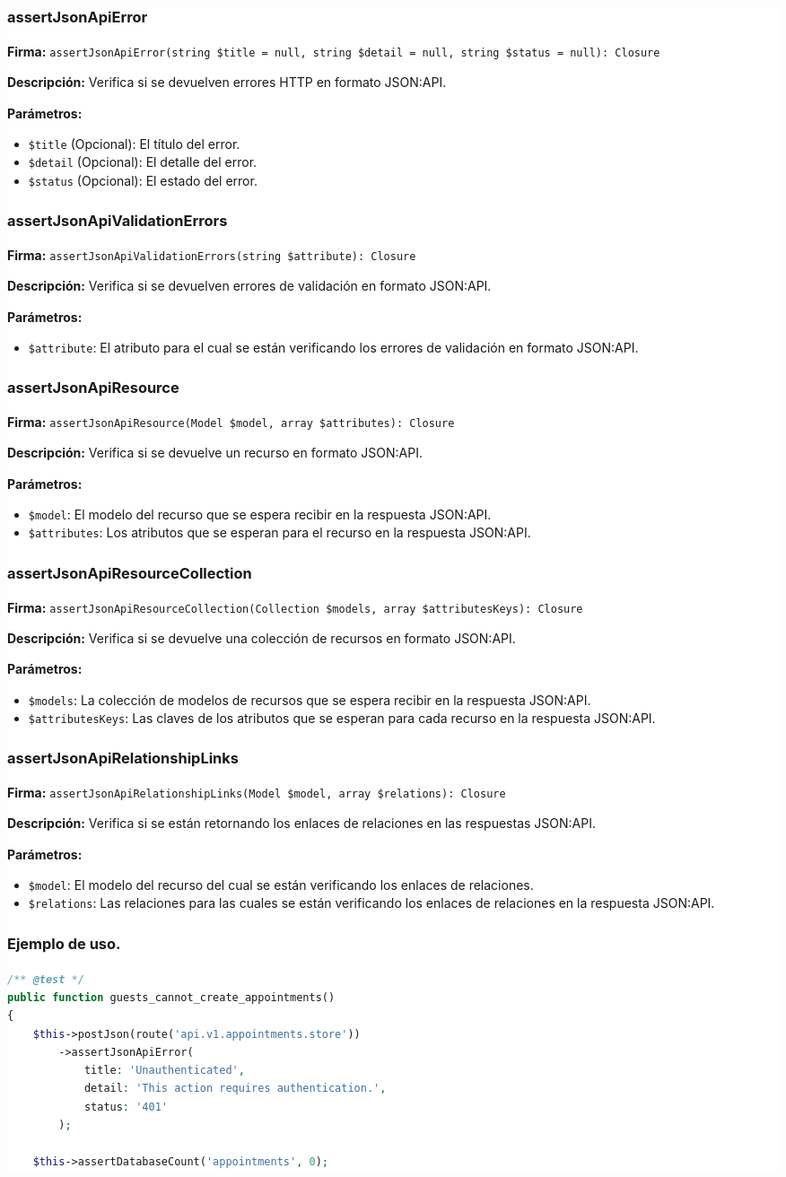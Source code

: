### assertJsonApiError

**Firma:** `assertJsonApiError(string $title = null, string $detail = null, string $status = null): Closure`

**Descripción:** Verifica si se devuelven errores HTTP en formato JSON:API.

**Parámetros:**
- `$title` (Opcional): El título del error.
- `$detail` (Opcional): El detalle del error.
- `$status` (Opcional): El estado del error.

### assertJsonApiValidationErrors

**Firma:** `assertJsonApiValidationErrors(string $attribute): Closure`

**Descripción:** Verifica si se devuelven errores de validación en formato JSON:API.

**Parámetros:**
- `$attribute`: El atributo para el cual se están verificando los errores de validación en formato JSON:API.

### assertJsonApiResource

**Firma:** `assertJsonApiResource(Model $model, array $attributes): Closure`

**Descripción:** Verifica si se devuelve un recurso en formato JSON:API.

**Parámetros:**
- `$model`: El modelo del recurso que se espera recibir en la respuesta JSON:API.
- `$attributes`: Los atributos que se esperan para el recurso en la respuesta JSON:API.

### assertJsonApiResourceCollection

**Firma:** `assertJsonApiResourceCollection(Collection $models, array $attributesKeys): Closure`

**Descripción:** Verifica si se devuelve una colección de recursos en formato JSON:API.

**Parámetros:**
- `$models`: La colección de modelos de recursos que se espera recibir en la respuesta JSON:API.
- `$attributesKeys`: Las claves de los atributos que se esperan para cada recurso en la respuesta JSON:API.

### assertJsonApiRelationshipLinks

**Firma:** `assertJsonApiRelationshipLinks(Model $model, array $relations): Closure`

**Descripción:** Verifica si se están retornando los enlaces de relaciones en las respuestas JSON:API.

**Parámetros:**
- `$model`: El modelo del recurso del cual se están verificando los enlaces de relaciones.
- `$relations`: Las relaciones para las cuales se están verificando los enlaces de relaciones en la respuesta JSON:API.


### Ejemplo de uso.
```php
/** @test */
public function guests_cannot_create_appointments()
{
    $this->postJson(route('api.v1.appointments.store'))
        ->assertJsonApiError(
            title: 'Unauthenticated',
            detail: 'This action requires authentication.',
            status: '401'
        );

    $this->assertDatabaseCount('appointments', 0);
```